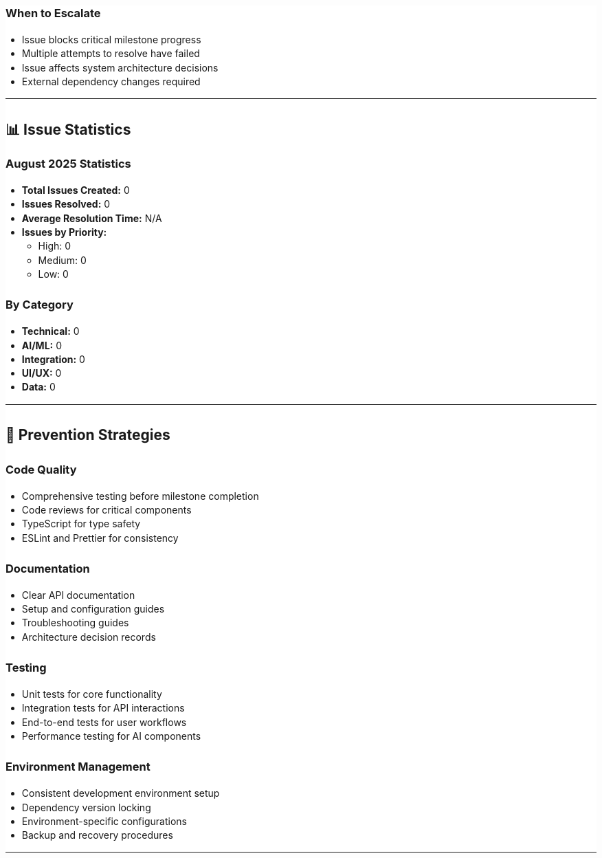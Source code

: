 ### **When to Escalate**
- Issue blocks critical milestone progress
- Multiple attempts to resolve have failed
- Issue affects system architecture decisions
- External dependency changes required

---

## 📊 **Issue Statistics**

### **August 2025 Statistics**
- **Total Issues Created:** 0
- **Issues Resolved:** 0
- **Average Resolution Time:** N/A
- **Issues by Priority:**
  - High: 0
  - Medium: 0
  - Low: 0

### **By Category**
- **Technical:** 0
- **AI/ML:** 0
- **Integration:** 0
- **UI/UX:** 0
- **Data:** 0

---

## 🎯 **Prevention Strategies**

### **Code Quality**
- Comprehensive testing before milestone completion
- Code reviews for critical components
- TypeScript for type safety
- ESLint and Prettier for consistency

### **Documentation**
- Clear API documentation
- Setup and configuration guides
- Troubleshooting guides
- Architecture decision records

### **Testing**
- Unit tests for core functionality
- Integration tests for API interactions
- End-to-end tests for user workflows
- Performance testing for AI components

### **Environment Management**
- Consistent development environment setup
- Dependency version locking
- Environment-specific configurations
- Backup and recovery procedures

---